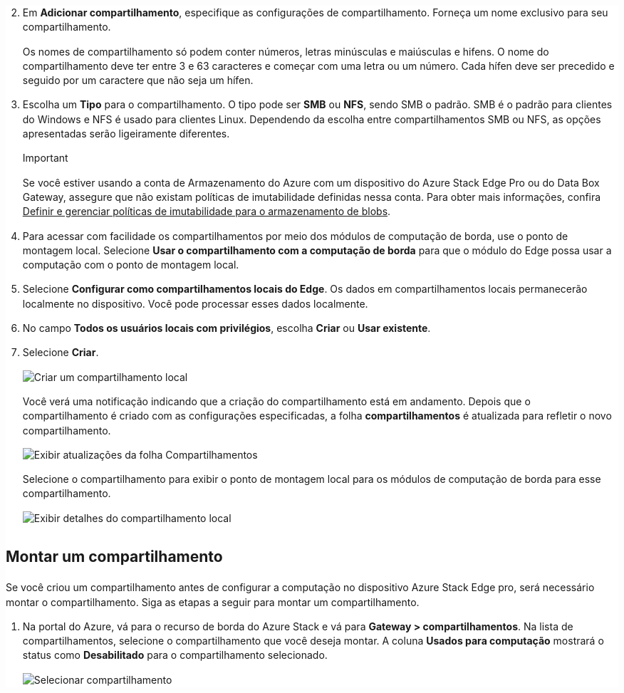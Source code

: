 2. Em **Adicionar compartilhamento**, especifique as configurações de compartilhamento. Forneça um nome exclusivo para seu compartilhamento.
    
    Os nomes de compartilhamento só podem conter números, letras minúsculas e maiúsculas e hifens. O nome do compartilhamento deve ter entre 3 e 63 caracteres e começar com uma letra ou um número. Cada hífen deve ser precedido e seguido por um caractere que não seja um hífen.

3. Escolha um **Tipo** para o compartilhamento. O tipo pode ser **SMB** ou **NFS**, sendo SMB o padrão. SMB é o padrão para clientes do Windows e NFS é usado para clientes Linux. Dependendo da escolha entre compartilhamentos SMB ou NFS, as opções apresentadas serão ligeiramente diferentes.

   > [!IMPORTANT]
   > Se você estiver usando a conta de Armazenamento do Azure com um dispositivo do Azure Stack Edge Pro ou do Data Box Gateway, assegure que não existam políticas de imutabilidade definidas nessa conta. Para obter mais informações, confira [Definir e gerenciar políticas de imutabilidade para o armazenamento de blobs](https://docs.microsoft.com/azure/storage/blobs/storage-blob-immutability-policies-manage).

4. Para acessar com facilidade os compartilhamentos por meio dos módulos de computação de borda, use o ponto de montagem local. Selecione **Usar o compartilhamento com a computação de borda** para que o módulo do Edge possa usar a computação com o ponto de montagem local.

5. Selecione **Configurar como compartilhamentos locais do Edge**. Os dados em compartilhamentos locais permanecerão localmente no dispositivo. Você pode processar esses dados localmente.

6. No campo **Todos os usuários locais com privilégios**, escolha **Criar** ou **Usar existente**.

7. Selecione **Criar**. 

    ![Criar um compartilhamento local](media/azure-stack-edge-j-series-manage-shares/add-local-share-2.png)

    Você verá uma notificação indicando que a criação do compartilhamento está em andamento. Depois que o compartilhamento é criado com as configurações especificadas, a folha **compartilhamentos** é atualizada para refletir o novo compartilhamento.

    ![Exibir atualizações da folha Compartilhamentos](media/azure-stack-edge-j-series-manage-shares/add-local-share-3.png)
    
    Selecione o compartilhamento para exibir o ponto de montagem local para os módulos de computação de borda para esse compartilhamento.

    ![Exibir detalhes do compartilhamento local](media/azure-stack-edge-j-series-manage-shares/add-local-share-4.png)

## <a name="mount-a-share"></a>Montar um compartilhamento

Se você criou um compartilhamento antes de configurar a computação no dispositivo Azure Stack Edge pro, será necessário montar o compartilhamento. Siga as etapas a seguir para montar um compartilhamento.


1. Na portal do Azure, vá para o recurso de borda do Azure Stack e vá para **Gateway > compartilhamentos**. Na lista de compartilhamentos, selecione o compartilhamento que você deseja montar. A coluna **Usados para computação** mostrará o status como **Desabilitado** para o compartilhamento selecionado.

    ![Selecionar compartilhamento](media/azure-stack-edge-j-series-manage-shares/mount-share-1.png)
